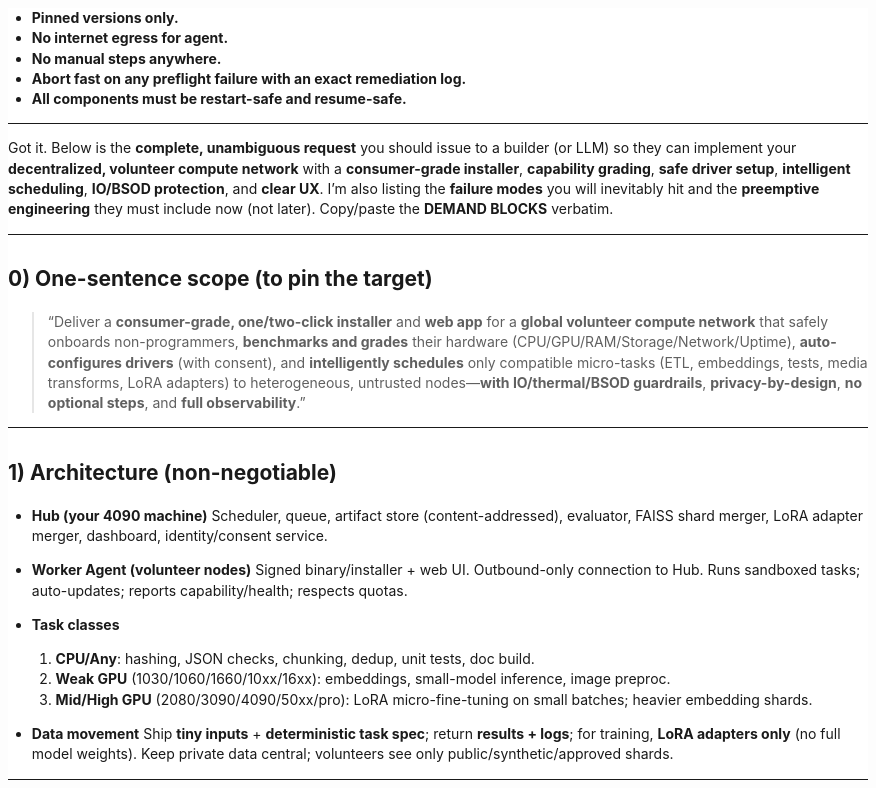 * **Pinned versions only.**
* **No internet egress for agent.**
* **No manual steps anywhere.**
* **Abort fast on any preflight failure with an exact remediation log.**
* **All components must be restart-safe and resume-safe.**

---

















Got it. Below is the **complete, unambiguous request** you should issue to a builder (or LLM) so they can implement your **decentralized, volunteer compute network** with a **consumer-grade installer**, **capability grading**, **safe driver setup**, **intelligent scheduling**, **IO/BSOD protection**, and **clear UX**. I’m also listing the **failure modes** you will inevitably hit and the **preemptive engineering** they must include now (not later). Copy/paste the **DEMAND BLOCKS** verbatim.

---

## 0) One-sentence scope (to pin the target)

> “Deliver a **consumer-grade, one/two-click installer** and **web app** for a **global volunteer compute network** that safely onboards non-programmers, **benchmarks and grades** their hardware (CPU/GPU/RAM/Storage/Network/Uptime), **auto-configures drivers** (with consent), and **intelligently schedules** only compatible micro-tasks (ETL, embeddings, tests, media transforms, LoRA adapters) to heterogeneous, untrusted nodes—**with IO/thermal/BSOD guardrails**, **privacy-by-design**, **no optional steps**, and **full observability**.”

---

## 1) Architecture (non-negotiable)

* **Hub (your 4090 machine)**
  Scheduler, queue, artifact store (content-addressed), evaluator, FAISS shard merger, LoRA adapter merger, dashboard, identity/consent service.

* **Worker Agent (volunteer nodes)**
  Signed binary/installer + web UI. Outbound-only connection to Hub. Runs sandboxed tasks; auto-updates; reports capability/health; respects quotas.

* **Task classes**

  1. **CPU/Any**: hashing, JSON checks, chunking, dedup, unit tests, doc build.
  2. **Weak GPU** (1030/1060/1660/10xx/16xx): embeddings, small-model inference, image preproc.
  3. **Mid/High GPU** (2080/3090/4090/50xx/pro): LoRA micro-fine-tuning on small batches; heavier embedding shards.

* **Data movement**
  Ship **tiny inputs** + **deterministic task spec**; return **results + logs**; for training, **LoRA adapters only** (no full model weights).
  Keep private data central; volunteers see only public/synthetic/approved shards.

---